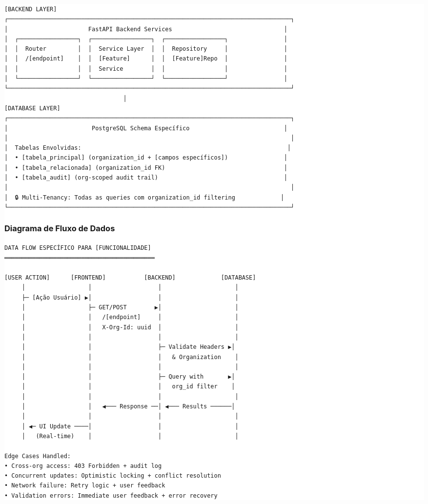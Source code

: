 ```
[BACKEND LAYER]
┌─────────────────────────────────────────────────────────────────────────────────┐
│                       FastAPI Backend Services                                │
│  ┌─────────────────┐  ┌─────────────────┐  ┌─────────────────┐                │
│  │  Router         │  │  Service Layer  │  │  Repository     │                │
│  │  /[endpoint]    │  │  [Feature]      │  │  [Feature]Repo  │                │
│  │                 │  │  Service        │  │                 │                │
│  └─────────────────┘  └─────────────────┘  └─────────────────┘                │
└─────────────────────────────────────────────────────────────────────────────────┘
                                  │
[DATABASE LAYER]
┌─────────────────────────────────────────────────────────────────────────────────┐
│                        PostgreSQL Schema Específico                           │
│                                                                                 │
│  Tabelas Envolvidas:                                                           │
│  • [tabela_principal] (organization_id + [campos específicos])                │
│  • [tabela_relacionada] (organization_id FK)                                  │
│  • [tabela_audit] (org-scoped audit trail)                                    │
│                                                                                 │
│  🔒 Multi-Tenancy: Todas as queries com organization_id filtering             │
└─────────────────────────────────────────────────────────────────────────────────┘
```

### **Diagrama de Fluxo de Dados**

```
DATA FLOW ESPECÍFICO PARA [FUNCIONALIDADE]
═══════════════════════════════════════════

[USER ACTION]      [FRONTEND]           [BACKEND]             [DATABASE]
     │                  │                   │                     │
     ├─ [Ação Usuário] ▶│                   │                     │
     │                  ├─ GET/POST        ▶│                     │
     │                  │   /[endpoint]     │                     │
     │                  │   X-Org-Id: uuid  │                     │
     │                  │                   │                     │
     │                  │                   ├─ Validate Headers ▶│
     │                  │                   │   & Organization    │
     │                  │                   │                     │
     │                  │                   ├─ Query with       ▶│
     │                  │                   │   org_id filter    │
     │                  │                   │                     │
     │                  │   ◀─── Response ──│ ◀─── Results ──────│
     │                  │                   │                     │
     │ ◀─ UI Update ────│                   │                     │
     │   (Real-time)    │                   │                     │

Edge Cases Handled:
• Cross-org access: 403 Forbidden + audit log
• Concurrent updates: Optimistic locking + conflict resolution
• Network failure: Retry logic + user feedback
• Validation errors: Immediate user feedback + error recovery
```
